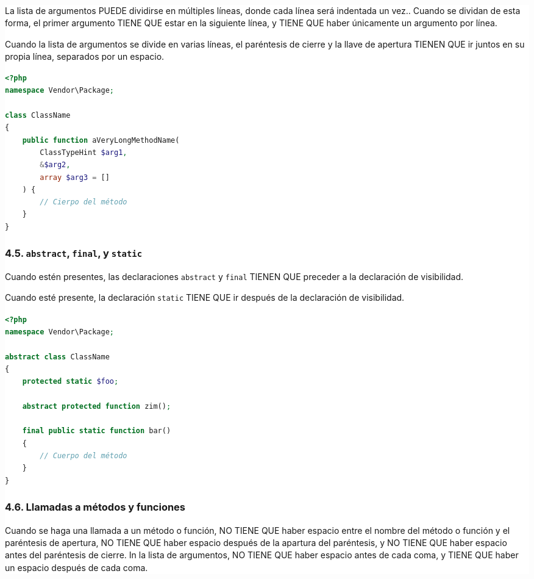La lista de argumentos PUEDE dividirse en múltiples líneas, donde
cada línea será indentada un vez.. Cuando se dividan de esta forma,
el primer argumento TIENE QUE estar en la siguiente línea, y
TIENE QUE haber únicamente un argumento por línea.

Cuando la lista de argumentos se divide en varias líneas, el paréntesis
de cierre y la llave de apertura TIENEN QUE ir juntos en su propia línea,
separados por un espacio.

```php
<?php
namespace Vendor\Package;

class ClassName
{
    public function aVeryLongMethodName(
        ClassTypeHint $arg1,
        &$arg2,
        array $arg3 = []
    ) {
        // Cierpo del método
    }
}
```

### 4.5. `abstract`, `final`, y `static`

Cuando estén presentes, las declaraciones `abstract` y `final` TIENEN QUE
preceder a la declaración de visibilidad.

Cuando esté presente, la declaración `static` TIENE QUE ir después
de la declaración de visibilidad.

```php
<?php
namespace Vendor\Package;

abstract class ClassName
{
    protected static $foo;

    abstract protected function zim();

    final public static function bar()
    {
        // Cuerpo del método
    }
}
```

### 4.6. Llamadas a métodos y funciones

Cuando se haga una llamada a un método o función, NO TIENE QUE
haber espacio entre el nombre del método o función y el paréntesis
de apertura, NO TIENE QUE haber espacio después de la apartura
del paréntesis, y NO TIENE QUE haber espacio antes del paréntesis
de cierre. In la lista de argumentos, NO TIENE QUE haber espacio
antes de cada coma, y TIENE QUE haber un espacio después de cada coma.
